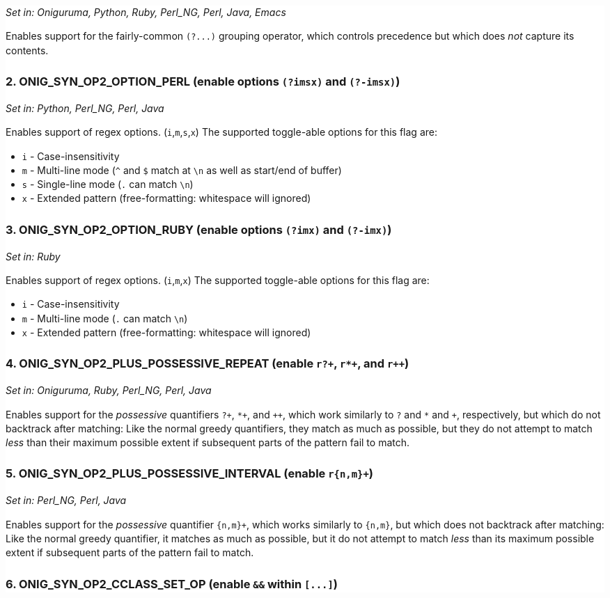 _Set in: Oniguruma, Python, Ruby, Perl_NG, Perl, Java, Emacs_

Enables support for the fairly-common `(?...)` grouping operator, which
controls precedence but which does _not_ capture its contents.


### 2. ONIG_SYN_OP2_OPTION_PERL (enable options `(?imsx)` and `(?-imsx)`)

_Set in: Python, Perl_NG, Perl, Java_

Enables support of regex options. (`i`,`m`,`s`,`x`)
The supported toggle-able options for this flag are:

  - `i` - Case-insensitivity
  - `m` - Multi-line mode (`^` and `$` match at `\n` as well as start/end of buffer)
  - `s` - Single-line mode (`.` can match `\n`)
  - `x` - Extended pattern (free-formatting: whitespace will ignored)


### 3. ONIG_SYN_OP2_OPTION_RUBY (enable options `(?imx)` and `(?-imx)`)

_Set in: Ruby_

Enables support of regex options. (`i`,`m`,`x`)
The supported toggle-able options for this flag are:

  - `i` - Case-insensitivity
  - `m` - Multi-line mode (`.` can match `\n`)
  - `x` - Extended pattern (free-formatting: whitespace will ignored)


### 4. ONIG_SYN_OP2_PLUS_POSSESSIVE_REPEAT (enable `r?+`, `r*+`, and `r++`)

_Set in: Oniguruma, Ruby, Perl_NG, Perl, Java_

Enables support for the _possessive_ quantifiers `?+`, `*+`, and `++`, which
work similarly to `?` and `*` and `+`, respectively, but which do not backtrack
after matching:  Like the normal greedy quantifiers, they match as much as
possible, but they do not attempt to match _less_ than their maximum possible
extent if subsequent parts of the pattern fail to match.


### 5. ONIG_SYN_OP2_PLUS_POSSESSIVE_INTERVAL (enable `r{n,m}+`)

_Set in: Perl_NG, Perl, Java_

Enables support for the _possessive_ quantifier `{n,m}+`, which
works similarly to `{n,m}`, but which does not backtrack
after matching:  Like the normal greedy quantifier, it matches as much as
possible, but it do not attempt to match _less_ than its maximum possible
extent if subsequent parts of the pattern fail to match.


### 6. ONIG_SYN_OP2_CCLASS_SET_OP (enable `&&` within `[...]`)
